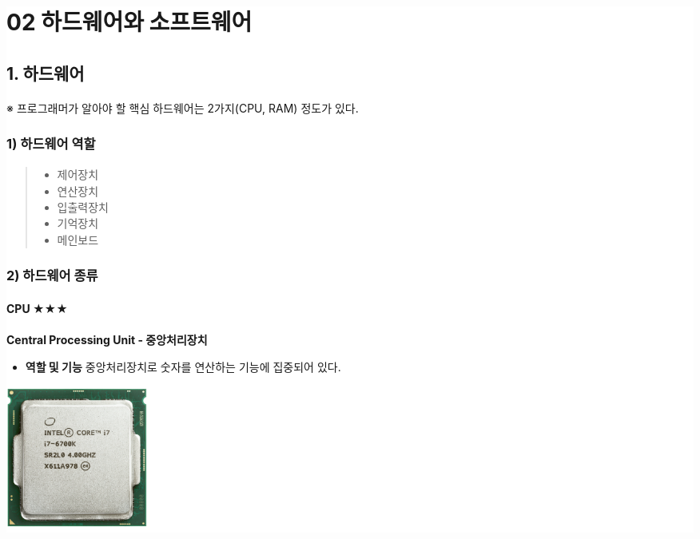 # 02 하드웨어와 소프트웨어



## 1. 하드웨어

※ 프로그래머가 알아야 할 핵심 하드웨어는 2가지(CPU, RAM) 정도가 있다. 



### 1) 하드웨어 역할

> * 제어장치
> * 연산장치
> * 입출력장치
> * 기억장치
> * 메인보드





### 2) 하드웨어 종류

#### CPU ★★★

**Central Processing Unit - 중앙처리장치** 

* **역할 및 기능**
  중앙처리장치로 숫자를 연산하는 기능에 집중되어 있다.

<img src="./assets/image-20230609164203802.png" alt="image-20230609164203802" style="zoom:33%;" />
